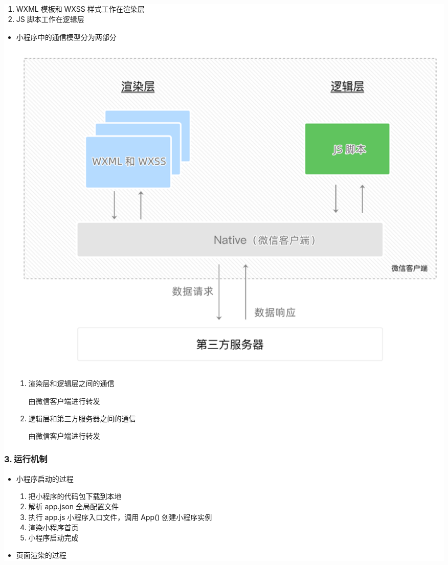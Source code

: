   1. WXML 模板和 WXSS 样式工作在渲染层
  2. JS 脚本工作在逻辑层
- 小程序中的通信模型分为两部分

  ![image](assets/image-20250324180846-tiaulkg.png)

  1. 渲染层和逻辑层之间的通信

     由微信客户端进行转发
  2. 逻辑层和第三方服务器之间的通信

     由微信客户端进行转发

### 3. 运行机制

- 小程序启动的过程

  1. 把小程序的代码包下载到本地
  2. 解析 app.json 全局配置文件
  3. 执行 app.js 小程序入口文件，调用 App() 创建小程序实例
  4. 渲染小程序首页
  5. 小程序启动完成
- 页面渲染的过程
